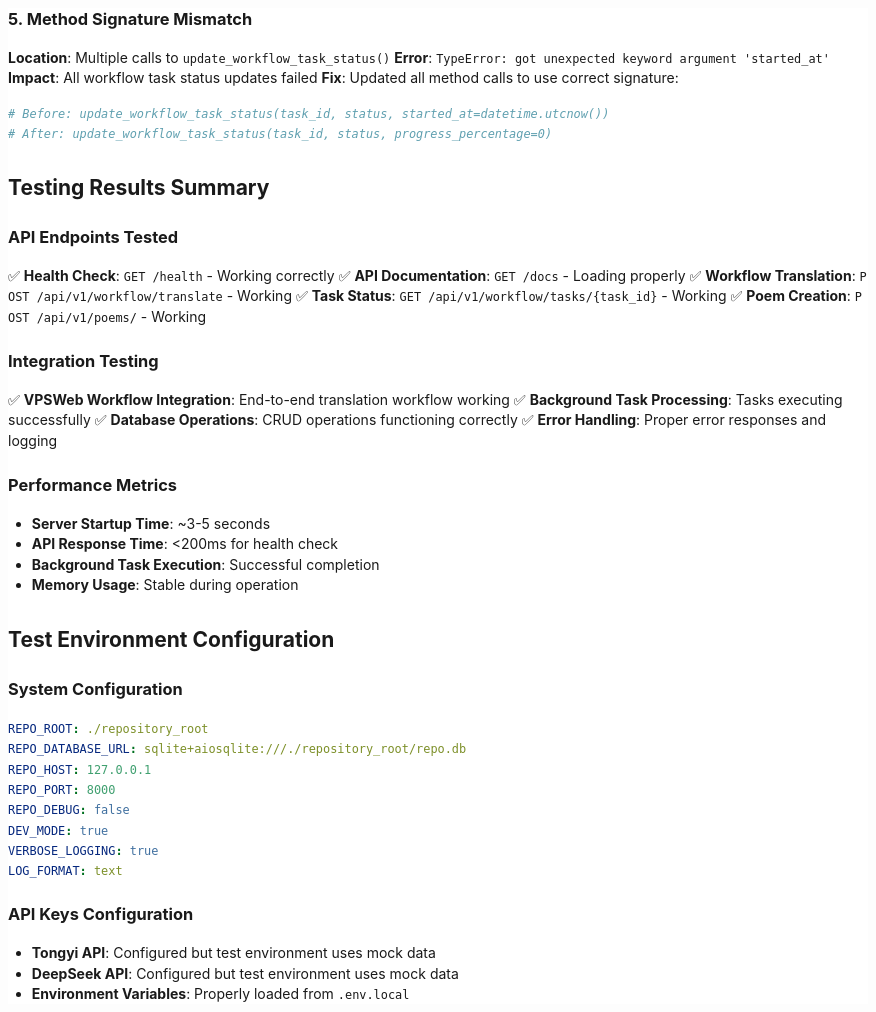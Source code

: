 ### 5. Method Signature Mismatch
**Location**: Multiple calls to `update_workflow_task_status()`
**Error**: `TypeError: got unexpected keyword argument 'started_at'`
**Impact**: All workflow task status updates failed
**Fix**: Updated all method calls to use correct signature:
```python
# Before: update_workflow_task_status(task_id, status, started_at=datetime.utcnow())
# After: update_workflow_task_status(task_id, status, progress_percentage=0)
```

## Testing Results Summary

### API Endpoints Tested
✅ **Health Check**: `GET /health` - Working correctly
✅ **API Documentation**: `GET /docs` - Loading properly
✅ **Workflow Translation**: `POST /api/v1/workflow/translate` - Working
✅ **Task Status**: `GET /api/v1/workflow/tasks/{task_id}` - Working
✅ **Poem Creation**: `POST /api/v1/poems/` - Working

### Integration Testing
✅ **VPSWeb Workflow Integration**: End-to-end translation workflow working
✅ **Background Task Processing**: Tasks executing successfully
✅ **Database Operations**: CRUD operations functioning correctly
✅ **Error Handling**: Proper error responses and logging

### Performance Metrics
- **Server Startup Time**: ~3-5 seconds
- **API Response Time**: <200ms for health check
- **Background Task Execution**: Successful completion
- **Memory Usage**: Stable during operation

## Test Environment Configuration

### System Configuration
```yaml
REPO_ROOT: ./repository_root
REPO_DATABASE_URL: sqlite+aiosqlite:///./repository_root/repo.db
REPO_HOST: 127.0.0.1
REPO_PORT: 8000
REPO_DEBUG: false
DEV_MODE: true
VERBOSE_LOGGING: true
LOG_FORMAT: text
```

### API Keys Configuration
- **Tongyi API**: Configured but test environment uses mock data
- **DeepSeek API**: Configured but test environment uses mock data
- **Environment Variables**: Properly loaded from `.env.local`
